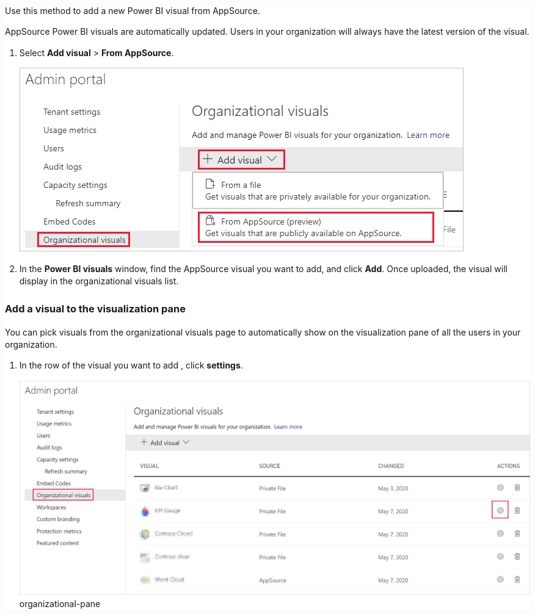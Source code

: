 Use this method to add a new Power BI visual from AppSource.

AppSource Power BI visuals are automatically updated. Users in your organization will always have the latest version of the visual.

1. Select **Add visual** > **From AppSource**.

    ![add visuals form AppSource](media/organizational-visuals/add-visual-from-appsource.png)

2. In the **Power BI visuals** window, find the AppSource visual you want to add, and click **Add**. Once uploaded, the visual will display in the organizational visuals list.

### Add a visual to the visualization pane

You can pick visuals from the organizational visuals page to automatically show on the visualization pane of all the users in your organization.

1. In the row of the visual you want to add , click **settings**.

    ![Screenshot shows the Admin portal with Organization visuals selected and a settings icon called out.](media/organizational-visuals/organizational-pane.png)organizational-pane
